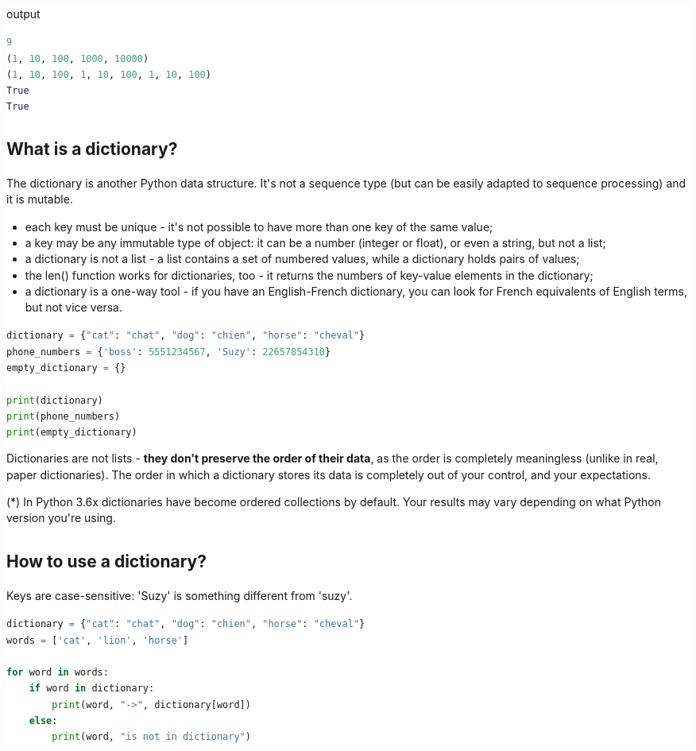 output 

```py
9
(1, 10, 100, 1000, 10000)
(1, 10, 100, 1, 10, 100, 1, 10, 100)
True
True
```

## What is a dictionary?
The dictionary is another Python data structure. It's not a sequence type (but can be easily adapted to sequence processing) and it is mutable.

- each key must be unique - it's not possible to have more than one key of the same value;
- a key may be any immutable type of object: it can be a number (integer or float), or even a string, but not a list;
- a dictionary is not a list - a list contains a set of numbered values, while a dictionary holds pairs of values;
- the len() function works for dictionaries, too - it returns the numbers of key-value elements in the dictionary;
- a dictionary is a one-way tool - if you have an English-French dictionary, you can look for French equivalents of English terms, but not vice versa.

```py
dictionary = {"cat": "chat", "dog": "chien", "horse": "cheval"}
phone_numbers = {'boss': 5551234567, 'Suzy': 22657854310}
empty_dictionary = {}

print(dictionary)
print(phone_numbers)
print(empty_dictionary)
```

Dictionaries are not lists - **they don't preserve the order of their data**, as the order is completely meaningless (unlike in real, paper dictionaries). The order in which a dictionary stores its data is completely out of your control, and your expectations.

(*) In Python 3.6x dictionaries have become ordered collections by default. Your results may vary depending on what Python version you're using.

## How to use a dictionary?

Keys are case-sensitive: 'Suzy' is something different from 'suzy'.

```py
dictionary = {"cat": "chat", "dog": "chien", "horse": "cheval"}
words = ['cat', 'lion', 'horse']

for word in words:
    if word in dictionary:
        print(word, "->", dictionary[word])
    else:
        print(word, "is not in dictionary")

```
